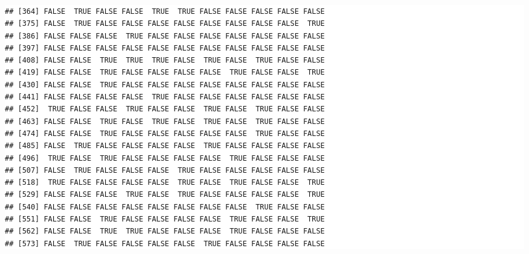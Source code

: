     ## [364] FALSE  TRUE FALSE FALSE  TRUE  TRUE FALSE FALSE FALSE FALSE FALSE
    ## [375] FALSE  TRUE FALSE FALSE FALSE FALSE FALSE FALSE FALSE FALSE  TRUE
    ## [386] FALSE FALSE FALSE  TRUE FALSE FALSE FALSE FALSE FALSE FALSE FALSE
    ## [397] FALSE FALSE FALSE FALSE FALSE FALSE FALSE FALSE FALSE FALSE FALSE
    ## [408] FALSE FALSE  TRUE  TRUE  TRUE FALSE  TRUE FALSE  TRUE FALSE FALSE
    ## [419] FALSE FALSE  TRUE FALSE FALSE FALSE FALSE  TRUE FALSE FALSE  TRUE
    ## [430] FALSE FALSE  TRUE FALSE FALSE FALSE FALSE FALSE FALSE FALSE FALSE
    ## [441] FALSE FALSE FALSE FALSE  TRUE FALSE FALSE FALSE FALSE FALSE FALSE
    ## [452]  TRUE FALSE FALSE  TRUE FALSE FALSE  TRUE FALSE  TRUE FALSE FALSE
    ## [463] FALSE FALSE  TRUE FALSE  TRUE FALSE  TRUE FALSE  TRUE FALSE FALSE
    ## [474] FALSE FALSE  TRUE FALSE FALSE FALSE FALSE FALSE  TRUE FALSE FALSE
    ## [485] FALSE  TRUE FALSE FALSE FALSE FALSE  TRUE FALSE FALSE FALSE FALSE
    ## [496]  TRUE FALSE  TRUE FALSE FALSE FALSE FALSE  TRUE FALSE FALSE FALSE
    ## [507] FALSE  TRUE FALSE FALSE FALSE  TRUE FALSE FALSE FALSE FALSE FALSE
    ## [518]  TRUE FALSE FALSE FALSE FALSE  TRUE FALSE  TRUE FALSE FALSE  TRUE
    ## [529] FALSE FALSE FALSE  TRUE FALSE  TRUE FALSE FALSE FALSE FALSE  TRUE
    ## [540] FALSE FALSE FALSE FALSE FALSE FALSE FALSE FALSE  TRUE FALSE FALSE
    ## [551] FALSE FALSE  TRUE FALSE FALSE FALSE FALSE  TRUE FALSE FALSE  TRUE
    ## [562] FALSE FALSE  TRUE  TRUE FALSE FALSE FALSE  TRUE FALSE FALSE FALSE
    ## [573] FALSE  TRUE FALSE FALSE FALSE FALSE  TRUE FALSE FALSE FALSE FALSE